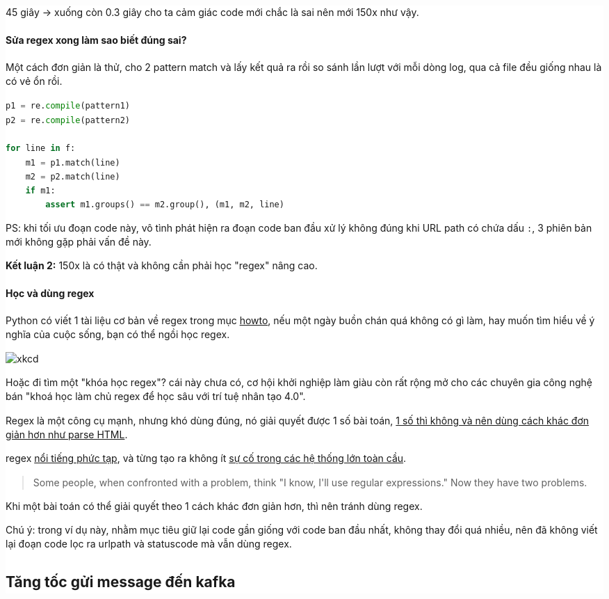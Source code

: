 45 giây -> xuống còn 0.3 giây cho ta cảm giác code mới chắc là sai nên mới 150x như vậy.

#### Sửa regex xong làm sao biết đúng sai?
Một cách đơn giản là thử, cho 2 pattern match và lấy kết quả ra rồi so sánh lần
lượt với mỗi dòng log, qua cả file đều giống nhau là có vẻ ổn rồi.

```py
p1 = re.compile(pattern1)
p2 = re.compile(pattern2)

for line in f:
    m1 = p1.match(line)
    m2 = p2.match(line)
    if m1:
        assert m1.groups() == m2.group(), (m1, m2, line)
```


PS: khi tối ưu đoạn code này, vô tình phát hiện ra đoạn code ban đầu xử lý
không đúng khi URL path có chứa dấu `:`, 3 phiên bản mới không gặp phải vấn
đề này.

**Kết luận 2:** 150x là có thật và không cần phải học "regex" nâng cao.

#### Học và dùng regex

Python có viết 1 tài liệu cơ bản về regex trong mục [howto](https://docs.python.org/3/howto/regex.html),
nếu một ngày buồn chán quá không có gì làm, hay muốn tìm hiểu về ý nghĩa của cuộc sống, bạn có thể ngồi học regex.

![xkcd](https://imgs.xkcd.com/comics/regular_expressions.png)

Hoặc đi tìm một "khóa học regex"? cái này chưa có, cơ hội khởi nghiệp làm giàu còn rất rộng mở
cho các chuyên gia công nghệ bán "khoá học làm chủ regex để học sâu với trí tuệ nhân tạo 4.0".

Regex là một công cụ mạnh, nhưng khó dùng đúng, nó giải quyết được 1 số bài toán,
[1 số thì không và nên dùng cách khác đơn giản hơn như parse HTML](https://stackoverflow.com/questions/1732348/regex-match-open-tags-except-xhtml-self-contained-tags?noredirect=1&lq=1).

regex [nổi tiếng phức tạp](https://blog.codinghorror.com/regular-expressions-now-you-have-two-problems/), và từng tạo ra không ít [sự cố trong các hệ thống lớn toàn cầu](https://stackstatus.net/post/147710624694/outage-postmortem-july-20-2016).

> Some people, when confronted with a problem, think "I know, I'll use regular expressions." Now they have two problems.

Khi một bài toán có thể giải quyết theo 1 cách khác đơn giản hơn, thì nên tránh
dùng regex.

Chú ý: trong ví dụ này, nhằm mục tiêu giữ lại code gần giống với code
ban đầu nhất, không thay đổi quá nhiều, nên đã không viết lại đoạn code
lọc ra urlpath và statuscode mà vẫn dùng regex.

## Tăng tốc gửi message đến kafka
